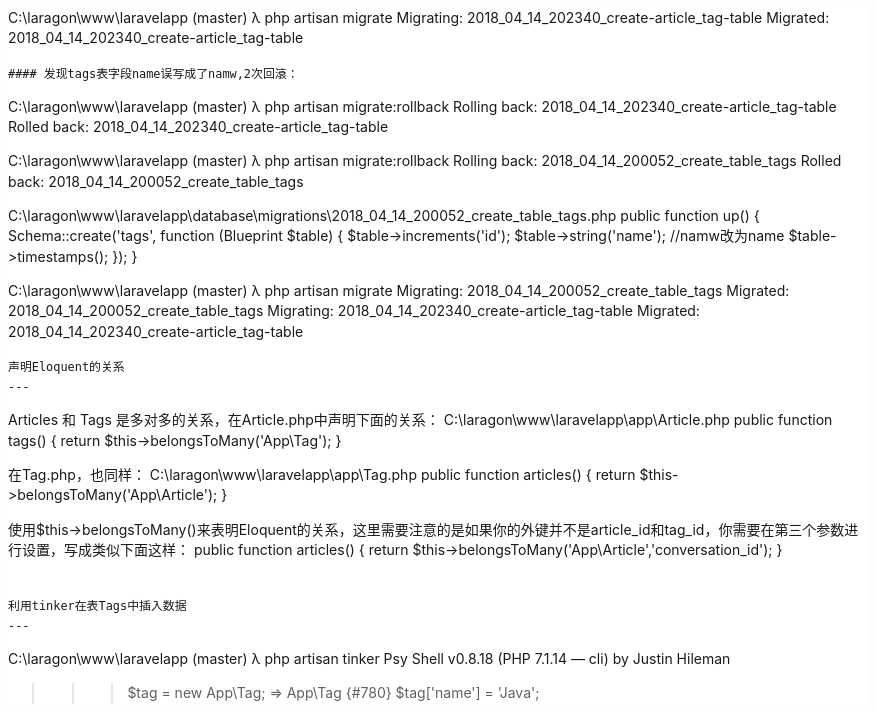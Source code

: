 C:\laragon\www\laravelapp (master)
λ php artisan migrate
Migrating: 2018_04_14_202340_create-article_tag-table
Migrated:  2018_04_14_202340_create-article_tag-table
```
#### 发现tags表字段name误写成了namw,2次回滾：
```
C:\laragon\www\laravelapp (master)
λ php artisan migrate:rollback
Rolling back: 2018_04_14_202340_create-article_tag-table
Rolled back:  2018_04_14_202340_create-article_tag-table

C:\laragon\www\laravelapp (master)
λ php artisan migrate:rollback
Rolling back: 2018_04_14_200052_create_table_tags
Rolled back:  2018_04_14_200052_create_table_tags

C:\laragon\www\laravelapp\database\migrations\2018_04_14_200052_create_table_tags.php
    public function up()
    {
        Schema::create('tags', function (Blueprint $table) {
            $table->increments('id');
            $table->string('name');       //namw改为name
            $table->timestamps();
        });
    }

C:\laragon\www\laravelapp (master)
λ php artisan migrate
Migrating: 2018_04_14_200052_create_table_tags
Migrated:  2018_04_14_200052_create_table_tags
Migrating: 2018_04_14_202340_create-article_tag-table
Migrated:  2018_04_14_202340_create-article_tag-table
```
声明Eloquent的关系
---
```
Articles 和 Tags 是多对多的关系，在Article.php中声明下面的关系：
C:\laragon\www\laravelapp\app\Article.php
public function tags()
{
    return $this->belongsToMany('App\Tag');
}

在Tag.php，也同样：
C:\laragon\www\laravelapp\app\Tag.php
public function articles()
{
    return $this->belongsToMany('App\Article');
}

使用$this->belongsToMany()来表明Eloquent的关系，这里需要注意的是如果你的外键并不是article_id和tag_id，你需要在第三个参数进行设置，写成类似下面这样：
public function articles()
{
    return $this->belongsToMany('App\Article','conversation_id');
}
```

利用tinker在表Tags中插入数据
---
```
C:\laragon\www\laravelapp (master)
λ php artisan tinker
Psy Shell v0.8.18 (PHP 7.1.14 — cli) by Justin Hileman
>>> $tag = new App\Tag;
=> App\Tag {#780}
>>> $tag['name'] = 'Java';
